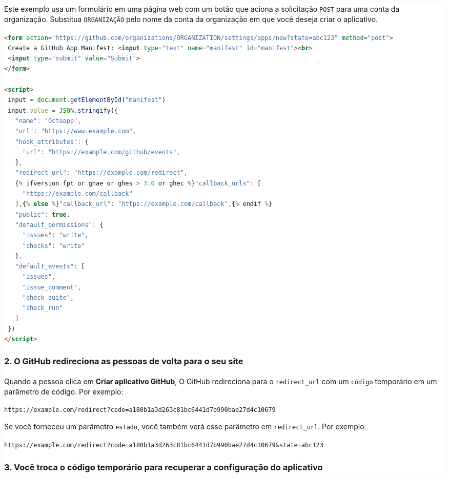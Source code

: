 Este exemplo usa um formulário em uma página web com um botão que aciona a solicitação `POST` para uma conta da organização. Substitua `ORGANIZAÇÃO` pelo nome da conta da organização em que você deseja criar o aplicativo.

```html
<form action="https://github.com/organizations/ORGANIZATION/settings/apps/new?state=abc123" method="post">
 Create a GitHub App Manifest: <input type="text" name="manifest" id="manifest"><br>
 <input type="submit" value="Submit">
</form>

<script>
 input = document.getElementById("manifest")
 input.value = JSON.stringify({
   "name": "Octoapp",
   "url": "https://www.example.com",
   "hook_attributes": {
     "url": "https://example.com/github/events",
   },
   "redirect_url": "https://example.com/redirect",
   {% ifversion fpt or ghae or ghes > 3.0 or ghec %}"callback_urls": [
     "https://example.com/callback"
   ],{% else %}"callback_url": "https://example.com/callback",{% endif %}
   "public": true,
   "default_permissions": {
     "issues": "write",
     "checks": "write"
   },
   "default_events": [
     "issues",
     "issue_comment",
     "check_suite",
     "check_run"
   ]
 })
</script>
```

### 2. O GitHub redireciona as pessoas de volta para o seu site

Quando a pessoa clica em **Criar aplicativo GitHub**, O GitHub redireciona para o `redirect_url` com um `código` temporário em um parâmetro de código. Por exemplo:

    https://example.com/redirect?code=a180b1a3d263c81bc6441d7b990bae27d4c10679

Se você forneceu um parâmetro `estado`, você também verá esse parâmetro em `redirect_url`. Por exemplo:

    https://example.com/redirect?code=a180b1a3d263c81bc6441d7b990bae27d4c10679&state=abc123

### 3. Você troca o código temporário para recuperar a configuração do aplicativo
